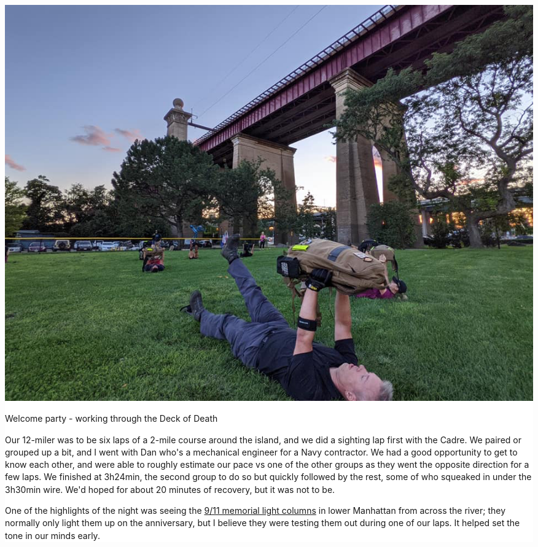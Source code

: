 ![](images/image-5.png)

<figcaption>

Welcome party - working through the Deck of Death

</figcaption>

</figure>

Our 12-miler was to be six laps of a 2-mile course around the island, and we did a sighting lap first with the Cadre. We paired or grouped up a bit, and I went with Dan who's a mechanical engineer for a Navy contractor. We had a good opportunity to get to know each other, and were able to roughly estimate our pace vs one of the other groups as they went the opposite direction for a few laps. We finished at 3h24min, the second group to do so but quickly followed by the rest, some of who squeaked in under the 3h30min wire. We'd hoped for about 20 minutes of recovery, but it was not to be.

One of the highlights of the night was seeing the [9/11 memorial light columns](https://en.wikipedia.org/wiki/Tribute_in_Light) in lower Manhattan from across the river; they normally only light them up on the anniversary, but I believe they were testing them out during one of our laps. It helped set the tone in our minds early.
